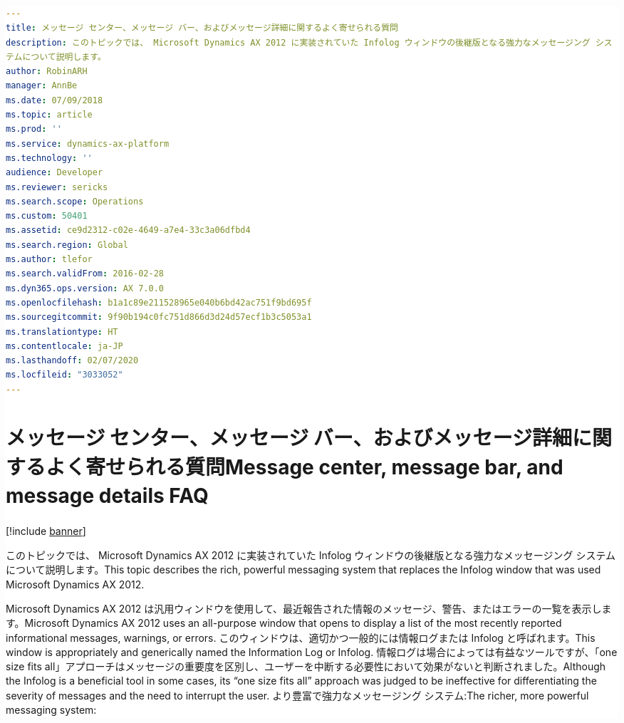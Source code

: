 ```yaml
---
title: メッセージ センター、メッセージ バー、およびメッセージ詳細に関するよく寄せられる質問
description: このトピックでは、 Microsoft Dynamics AX 2012 に実装されていた Infolog ウィンドウの後継版となる強力なメッセージング システムについて説明します。
author: RobinARH
manager: AnnBe
ms.date: 07/09/2018
ms.topic: article
ms.prod: ''
ms.service: dynamics-ax-platform
ms.technology: ''
audience: Developer
ms.reviewer: sericks
ms.search.scope: Operations
ms.custom: 50401
ms.assetid: ce9d2312-c02e-4649-a7e4-33c3a06dfbd4
ms.search.region: Global
ms.author: tlefor
ms.search.validFrom: 2016-02-28
ms.dyn365.ops.version: AX 7.0.0
ms.openlocfilehash: b1a1c89e211528965e040b6bd42ac751f9bd695f
ms.sourcegitcommit: 9f90b194c0fc751d866d3d24d57ecf1b3c5053a1
ms.translationtype: HT
ms.contentlocale: ja-JP
ms.lasthandoff: 02/07/2020
ms.locfileid: "3033052"
---
```

# <a name="message-center-message-bar-and-message-details-faq"></a><span data-ttu-id="4e116-103">メッセージ センター、メッセージ バー、およびメッセージ詳細に関するよく寄せられる質問</span><span class="sxs-lookup"><span data-stu-id="4e116-103">Message center, message bar, and message details FAQ</span></span>

[!include [banner](../includes/banner.md)]

<span data-ttu-id="4e116-104">このトピックでは、 Microsoft Dynamics AX 2012 に実装されていた Infolog ウィンドウの後継版となる強力なメッセージング システムについて説明します。</span><span class="sxs-lookup"><span data-stu-id="4e116-104">This topic describes the rich, powerful messaging system that replaces the Infolog window that was used Microsoft Dynamics AX 2012.</span></span>

<span data-ttu-id="4e116-105">Microsoft Dynamics AX 2012 は汎用ウィンドウを使用して、最近報告された情報のメッセージ、警告、またはエラーの一覧を表示します。</span><span class="sxs-lookup"><span data-stu-id="4e116-105">Microsoft Dynamics AX 2012 uses an all-purpose window that opens to display a list of the most recently reported informational messages, warnings, or errors.</span></span> <span data-ttu-id="4e116-106">このウィンドウは、適切かつ一般的には情報ログまたは Infolog と呼ばれます。</span><span class="sxs-lookup"><span data-stu-id="4e116-106">This window is appropriately and generically named the Information Log or Infolog.</span></span> <span data-ttu-id="4e116-107">情報ログは場合によっては有益なツールですが、「one size fits all」アプローチはメッセージの重要度を区別し、ユーザーを中断する必要性において効果がないと判断されました。</span><span class="sxs-lookup"><span data-stu-id="4e116-107">Although the Infolog is a beneficial tool in some cases, its “one size fits all” approach was judged to be ineffective for differentiating the severity of messages and the need to interrupt the user.</span></span> <span data-ttu-id="4e116-108">より豊富で強力なメッセージング システム:</span><span class="sxs-lookup"><span data-stu-id="4e116-108">The richer, more powerful messaging system:</span></span>
